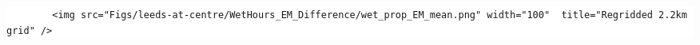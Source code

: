             <img src="Figs/leeds-at-centre/WetHours_EM_Difference/wet_prop_EM_mean.png" width="100"  title="Regridded 2.2km grid" />  